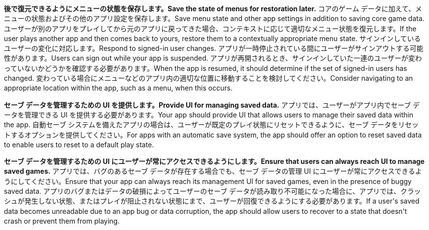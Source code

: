 **<span data-ttu-id="6d9e2-172">後で復元できるようにメニューの状態を保存します。</span><span class="sxs-lookup"><span data-stu-id="6d9e2-172">Save the state of menus for restoration later.</span></span>** <span data-ttu-id="6d9e2-173">コアのゲーム データに加えて、メニューの状態およびその他のアプリ設定を保存します。</span><span class="sxs-lookup"><span data-stu-id="6d9e2-173">Save menu state and other app settings in addition to saving core game data.</span></span> <span data-ttu-id="6d9e2-174">ユーザーが別のアプリをプレイしてから元のアプリに戻ってきた場合、コンテキストに応じて適切なメニュー状態を復元します。</span><span class="sxs-lookup"><span data-stu-id="6d9e2-174">If the user plays another app and then comes back to yours, restore them to a contextually appropriate menu state.</span></span>
<span data-ttu-id="6d9e2-175">サインインしているユーザーの変化に対応します。</span><span class="sxs-lookup"><span data-stu-id="6d9e2-175">Respond to signed-in user changes.</span></span> <span data-ttu-id="6d9e2-176">アプリが一時停止されている間にユーザーがサインアウトする可能性があります。</span><span class="sxs-lookup"><span data-stu-id="6d9e2-176">Users can sign out while your app is suspended.</span></span> <span data-ttu-id="6d9e2-177">アプリが再開されるとき、サインインしていた一連のユーザーが変わっていないかどうかを確認する必要があります。</span><span class="sxs-lookup"><span data-stu-id="6d9e2-177">When the app is resumed, it should determine if the set of signed-in users has changed.</span></span> <span data-ttu-id="6d9e2-178">変わっている場合にメニューなどのアプリ内の適切な位置に移動することを検討してください。</span><span class="sxs-lookup"><span data-stu-id="6d9e2-178">Consider navigating to an appropriate location within the app, such as a menu, when this occurs.</span></span>

**<span data-ttu-id="6d9e2-179">セーブ データを管理するための UI を提供します。</span><span class="sxs-lookup"><span data-stu-id="6d9e2-179">Provide UI for managing saved data.</span></span>** <span data-ttu-id="6d9e2-180">アプリでは、ユーザーがアプリ内でセーブ データを管理できる UI を提供する必要があります。</span><span class="sxs-lookup"><span data-stu-id="6d9e2-180">Your app should provide UI that allows users to manage their saved data within the app.</span></span> <span data-ttu-id="6d9e2-181">自動セーブ システムを備えたアプリの場合は、ユーザーが既定のプレイ状態にリセットできるように、セーブ データをリセットするオプションを提供してください。</span><span class="sxs-lookup"><span data-stu-id="6d9e2-181">For apps with an automatic save system, the app should offer an option to reset saved data to enable users to reset to a default play state.</span></span>

**<span data-ttu-id="6d9e2-182">セーブ データを管理するための UI にユーザーが常にアクセスできるようにします。</span><span class="sxs-lookup"><span data-stu-id="6d9e2-182">Ensure that users can always reach UI to manage saved games.</span></span>** <span data-ttu-id="6d9e2-183">アプリでは、バグのあるセーブ データが存在する場合でも、セーブ データの管理 UI にユーザーが常にアクセスできるようにしてください。</span><span class="sxs-lookup"><span data-stu-id="6d9e2-183">Ensure that your app can always reach its management UI for saved games, even in the presence of buggy saved data.</span></span> <span data-ttu-id="6d9e2-184">アプリのバグまたはデータの破損によってユーザーのセーブ データが読み取り不可能になった場合に、アプリでは、クラッシュが発生しない状態、またはプレイが阻止されない状態にまで、ユーザーが回復できるようにする必要があります。</span><span class="sxs-lookup"><span data-stu-id="6d9e2-184">If a user's saved data becomes unreadable due to an app bug or data corruption, the app should allow users to recover to a state that doesn't crash or prevent them from playing.</span></span>
